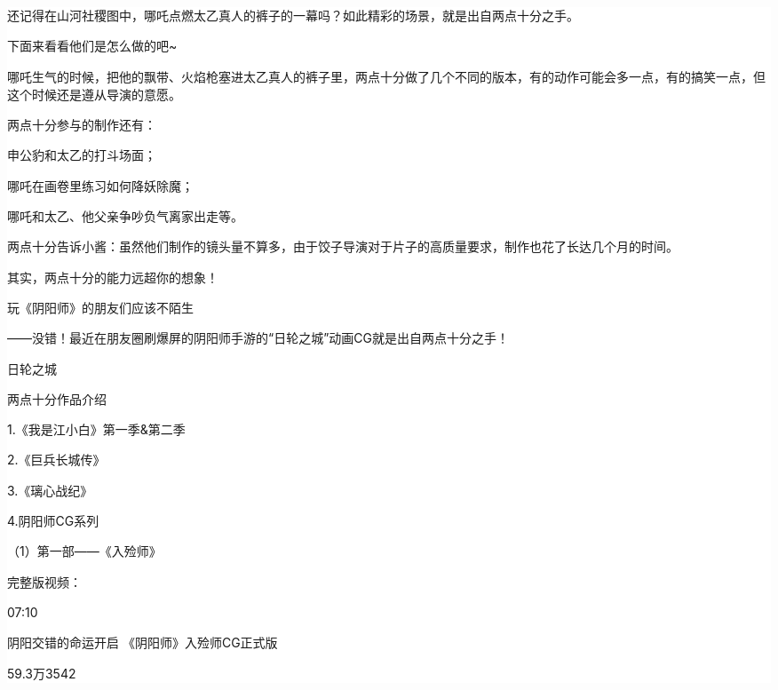 还记得在山河社稷图中，哪吒点燃太乙真人的裤子的一幕吗？如此精彩的场景，就是出自两点十分之手。

下面来看看他们是怎么做的吧~

哪吒生气的时候，把他的飘带、火焰枪塞进太乙真人的裤子里，两点十分做了几个不同的版本，有的动作可能会多一点，有的搞笑一点，但这个时候还是遵从导演的意愿。




两点十分参与的制作还有：

申公豹和太乙的打斗场面；

哪吒在画卷里练习如何降妖除魔；

哪吒和太乙、他父亲争吵负气离家出走等。

两点十分告诉小酱：虽然他们制作的镜头量不算多，由于饺子导演对于片子的高质量要求，制作也花了长达几个月的时间。




其实，两点十分的能力远超你的想象！

玩《阴阳师》的朋友们应该不陌生

——没错！最近在朋友圈刷爆屏的阴阳师手游的“日轮之城”动画CG就是出自两点十分之手！

日轮之城




两点十分作品介绍




1.《我是江小白》第一季&第二季




2.《巨兵长城传》







3.《璃心战纪》







4.阴阳师CG系列

（1）第一部——《入殓师》




完整版视频：

07:10

阴阳交错的命运开启 《阴阳师》入殓师CG正式版

59.3万3542
